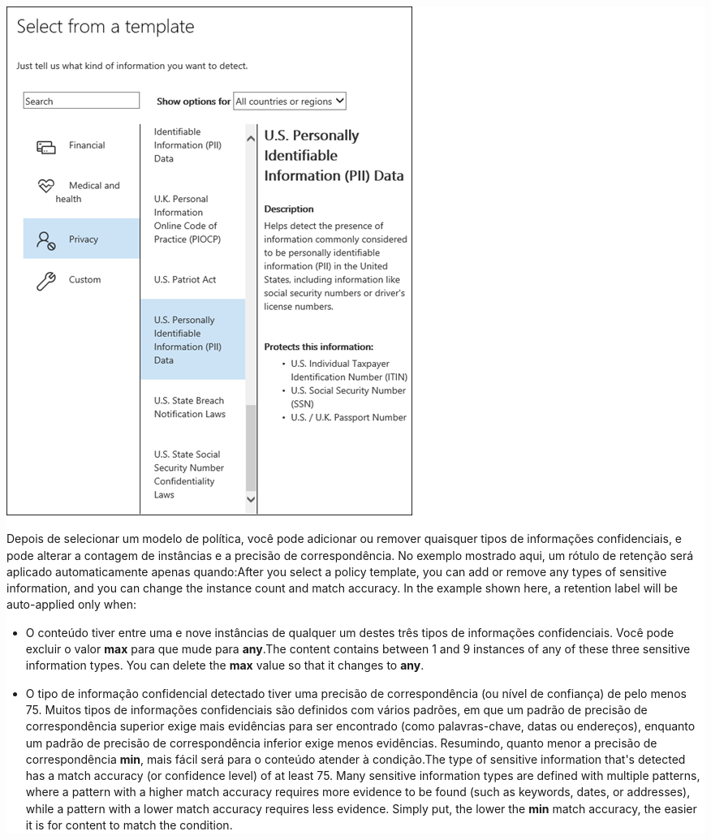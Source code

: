 ![Modelos de política com tipos de informações confidenciais](../media/dafd87d4-c7bb-439a-ac7b-193c018f98a5.png)
  
<span data-ttu-id="06f2f-p112">Depois de selecionar um modelo de política, você pode adicionar ou remover quaisquer tipos de informações confidenciais, e pode alterar a contagem de instâncias e a precisão de correspondência. No exemplo mostrado aqui, um rótulo de retenção será aplicado automaticamente apenas quando:</span><span class="sxs-lookup"><span data-stu-id="06f2f-p112">After you select a policy template, you can add or remove any types of sensitive information, and you can change the instance count and match accuracy. In the example shown here, a retention label will be auto-applied only when:</span></span>
  
- <span data-ttu-id="06f2f-p113">O conteúdo tiver entre uma e nove instâncias de qualquer um destes três tipos de informações confidenciais. Você pode excluir o valor **max** para que mude para **any**.</span><span class="sxs-lookup"><span data-stu-id="06f2f-p113">The content contains between 1 and 9 instances of any of these three sensitive information types. You can delete the **max** value so that it changes to **any**.</span></span>
    
- <span data-ttu-id="06f2f-p114">O tipo de informação confidencial detectado tiver uma precisão de correspondência (ou nível de confiança) de pelo menos 75. Muitos tipos de informações confidenciais são definidos com vários padrões, em que um padrão de precisão de correspondência superior exige mais evidências para ser encontrado (como palavras-chave, datas ou endereços), enquanto um padrão de precisão de correspondência inferior exige menos evidências. Resumindo, quanto menor a precisão de correspondência **min**, mais fácil será para o conteúdo atender à condição.</span><span class="sxs-lookup"><span data-stu-id="06f2f-p114">The type of sensitive information that's detected has a match accuracy (or confidence level) of at least 75. Many sensitive information types are defined with multiple patterns, where a pattern with a higher match accuracy requires more evidence to be found (such as keywords, dates, or addresses), while a pattern with a lower match accuracy requires less evidence. Simply put, the lower the **min** match accuracy, the easier it is for content to match the condition.</span></span> 
    